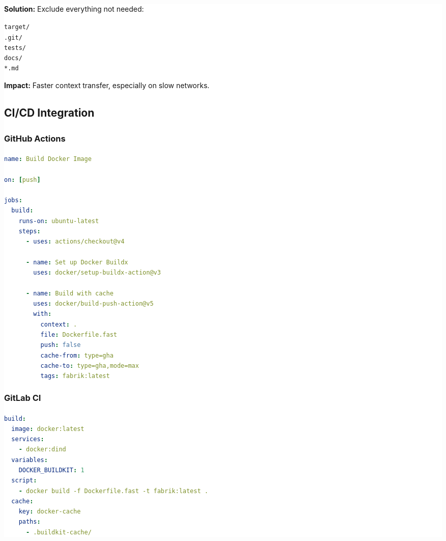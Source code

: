**Solution:** Exclude everything not needed:

```dockerignore
target/
.git/
tests/
docs/
*.md
```

**Impact:** Faster context transfer, especially on slow networks.

## CI/CD Integration

### GitHub Actions

```yaml
name: Build Docker Image

on: [push]

jobs:
  build:
    runs-on: ubuntu-latest
    steps:
      - uses: actions/checkout@v4

      - name: Set up Docker Buildx
        uses: docker/setup-buildx-action@v3

      - name: Build with cache
        uses: docker/build-push-action@v5
        with:
          context: .
          file: Dockerfile.fast
          push: false
          cache-from: type=gha
          cache-to: type=gha,mode=max
          tags: fabrik:latest
```

### GitLab CI

```yaml
build:
  image: docker:latest
  services:
    - docker:dind
  variables:
    DOCKER_BUILDKIT: 1
  script:
    - docker build -f Dockerfile.fast -t fabrik:latest .
  cache:
    key: docker-cache
    paths:
      - .buildkit-cache/
```
